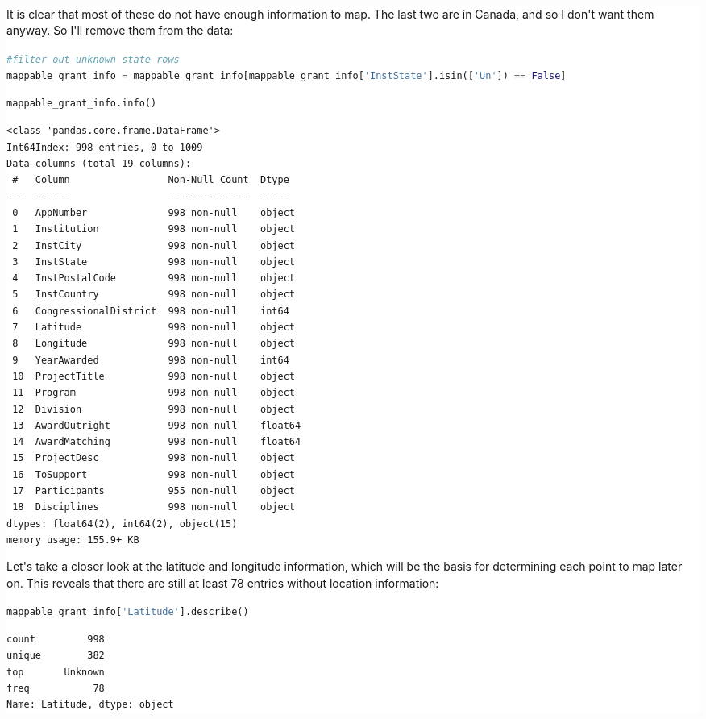 

It is clear that most of these do not have enough information to map. The last two are in Canada, and so I don't want them anyway. So I'll remove them from the data:


```python
#filter out unknown state rows
mappable_grant_info = mappable_grant_info[mappable_grant_info['InstState'].isin(['Un']) == False]
```


```python
mappable_grant_info.info()
```

    <class 'pandas.core.frame.DataFrame'>
    Int64Index: 998 entries, 0 to 1009
    Data columns (total 19 columns):
     #   Column                 Non-Null Count  Dtype  
    ---  ------                 --------------  -----  
     0   AppNumber              998 non-null    object 
     1   Institution            998 non-null    object 
     2   InstCity               998 non-null    object 
     3   InstState              998 non-null    object 
     4   InstPostalCode         998 non-null    object 
     5   InstCountry            998 non-null    object 
     6   CongressionalDistrict  998 non-null    int64  
     7   Latitude               998 non-null    object 
     8   Longitude              998 non-null    object 
     9   YearAwarded            998 non-null    int64  
     10  ProjectTitle           998 non-null    object 
     11  Program                998 non-null    object 
     12  Division               998 non-null    object 
     13  AwardOutright          998 non-null    float64
     14  AwardMatching          998 non-null    float64
     15  ProjectDesc            998 non-null    object 
     16  ToSupport              998 non-null    object 
     17  Participants           955 non-null    object 
     18  Disciplines            998 non-null    object 
    dtypes: float64(2), int64(2), object(15)
    memory usage: 155.9+ KB


Let's take a closer look at the latitude and longitude information, which will be the basis for determining each point to map later on. This reveals that there are still at least 78 entries without location information:


```python
mappable_grant_info['Latitude'].describe()
```




    count         998
    unique        382
    top       Unknown
    freq           78
    Name: Latitude, dtype: object
